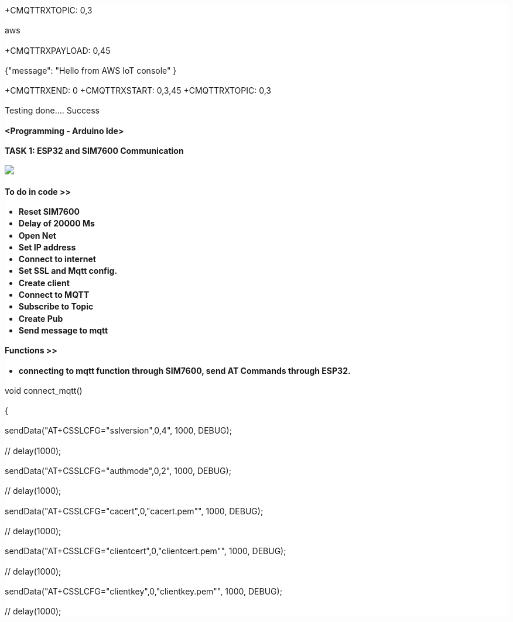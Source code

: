 +CMQTTRXTOPIC: 0,3

aws

+CMQTTRXPAYLOAD: 0,45

{"message": "Hello from AWS IoT console" }

+CMQTTRXEND: 0
 +CMQTTRXSTART: 0,3,45
 +CMQTTRXTOPIC: 0,3

Testing done…. Success

**\<Programming - Arduino Ide\>**

**TASK 1: ESP32 and SIM7600 Communication**

![](RackMultipart20220819-1-cm2wq4_html_cde1ad64ae238003.png)

**To do in code \>\>**

- **Reset SIM7600**
- **Delay of 20000 Ms**
- **Open Net**
- **Set IP address**
- **Connect to internet**
- **Set SSL and Mqtt config.**
- **Create client**
- **Connect to MQTT**
- **Subscribe to Topic**
- **Create Pub**
- **Send message to mqtt**

**Functions \>\>**

- **connecting to mqtt function through SIM7600, send AT Commands through ESP32.**

void connect\_mqtt()

{

sendData("AT+CSSLCFG=\"sslversion\",0,4", 1000, DEBUG);

// delay(1000);

sendData("AT+CSSLCFG=\"authmode\",0,2", 1000, DEBUG);

// delay(1000);

sendData("AT+CSSLCFG=\"cacert\",0,\"cacert.pem\"", 1000, DEBUG);

// delay(1000);

sendData("AT+CSSLCFG=\"clientcert\",0,\"clientcert.pem\"", 1000, DEBUG);

// delay(1000);

sendData("AT+CSSLCFG=\"clientkey\",0,\"clientkey.pem\"", 1000, DEBUG);

// delay(1000);
